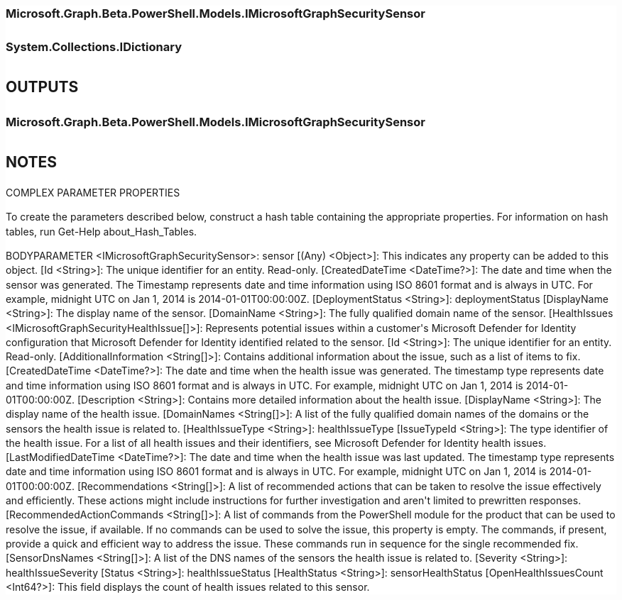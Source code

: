 ### Microsoft.Graph.Beta.PowerShell.Models.IMicrosoftGraphSecuritySensor
### System.Collections.IDictionary
## OUTPUTS

### Microsoft.Graph.Beta.PowerShell.Models.IMicrosoftGraphSecuritySensor
## NOTES
COMPLEX PARAMETER PROPERTIES

To create the parameters described below, construct a hash table containing the appropriate properties.
For information on hash tables, run Get-Help about_Hash_Tables.

BODYPARAMETER \<IMicrosoftGraphSecuritySensor\>: sensor
  \[(Any) \<Object\>\]: This indicates any property can be added to this object.
  \[Id \<String\>\]: The unique identifier for an entity.
Read-only.
  \[CreatedDateTime \<DateTime?\>\]: The date and time when the sensor was generated.
The Timestamp represents date and time information using ISO 8601 format and is always in UTC.
For example, midnight UTC on Jan 1, 2014 is 2014-01-01T00:00:00Z.
  \[DeploymentStatus \<String\>\]: deploymentStatus
  \[DisplayName \<String\>\]: The display name of the sensor.
  \[DomainName \<String\>\]: The fully qualified domain name of the sensor.
  \[HealthIssues \<IMicrosoftGraphSecurityHealthIssue\[\]\>\]: Represents potential issues within a customer's Microsoft Defender for Identity configuration that Microsoft Defender for Identity identified related to the sensor.
    \[Id \<String\>\]: The unique identifier for an entity.
Read-only.
    \[AdditionalInformation \<String\[\]\>\]: Contains additional information about the issue, such as a list of items to fix.
    \[CreatedDateTime \<DateTime?\>\]: The date and time when the health issue was generated.
The timestamp type represents date and time information using ISO 8601 format and is always in UTC.
For example, midnight UTC on Jan 1, 2014 is 2014-01-01T00:00:00Z.
    \[Description \<String\>\]: Contains more detailed information about the health issue.
    \[DisplayName \<String\>\]: The display name of the health issue.
    \[DomainNames \<String\[\]\>\]: A list of the fully qualified domain names of the domains or the sensors the health issue is related to.
    \[HealthIssueType \<String\>\]: healthIssueType
    \[IssueTypeId \<String\>\]: The type identifier of the health issue.
For a list of all health issues and their identifiers, see Microsoft Defender for Identity health issues.
    \[LastModifiedDateTime \<DateTime?\>\]: The date and time when the health issue was last updated.
The timestamp type represents date and time information using ISO 8601 format and is always in UTC.
For example, midnight UTC on Jan 1, 2014 is 2014-01-01T00:00:00Z.
    \[Recommendations \<String\[\]\>\]: A list of recommended actions that can be taken to resolve the issue effectively and efficiently.
These actions might include instructions for further investigation and aren't limited to prewritten responses.
    \[RecommendedActionCommands \<String\[\]\>\]: A list of commands from the PowerShell module for the product that can be used to resolve the issue, if available.
If no commands can be used to solve the issue, this property is empty.
The commands, if present, provide a quick and efficient way to address the issue.
These commands run in sequence for the single recommended fix.
    \[SensorDnsNames \<String\[\]\>\]: A list of the DNS names of the sensors the health issue is related to.
    \[Severity \<String\>\]: healthIssueSeverity
    \[Status \<String\>\]: healthIssueStatus
  \[HealthStatus \<String\>\]: sensorHealthStatus
  \[OpenHealthIssuesCount \<Int64?\>\]: This field displays the count of health issues related to this sensor.